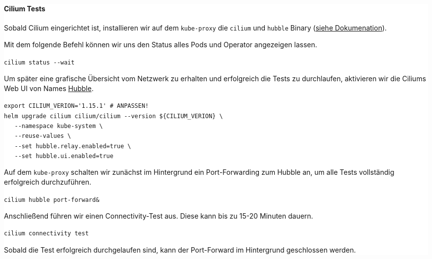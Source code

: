 #### Cilium Tests
Sobald Cilium eingerichtet ist, installieren wir auf dem `kube-proxy` die `cilium` und `hubble` Binary
([siehe Dokumenation](https://docs.cilium.io/en/stable/installation/k8s-install-kubeadm/)).

Mit dem folgende Befehl können wir uns den Status alles Pods und Operator angezeigen lassen.

```shell
cilium status --wait
```

Um später eine grafische Übersicht vom Netzwerk zu erhalten und erfolgreich die Tests zu durchlaufen,
aktivieren wir die Ciliums Web UI von Names
[Hubble](https://docs.cilium.io/en/stable/overview/intro/).

```shell
export CILIUM_VERION='1.15.1' # ANPASSEN!
helm upgrade cilium cilium/cilium --version ${CILIUM_VERION} \
   --namespace kube-system \
   --reuse-values \
   --set hubble.relay.enabled=true \
   --set hubble.ui.enabled=true
```

Auf dem `kube-proxy` schalten wir zunächst im Hintergrund ein Port-Forwarding zum Hubble an, um alle Tests vollständig
erfolgreich durchzuführen.

```shell
cilium hubble port-forward&
```

Anschließend führen wir einen Connectivity-Test aus. Diese kann bis zu 15-20 Minuten dauern.

```shell
cilium connectivity test
```

Sobald die Test erfolgreich durchgelaufen sind, kann der Port-Forward im Hintergrund geschlossen werden.
